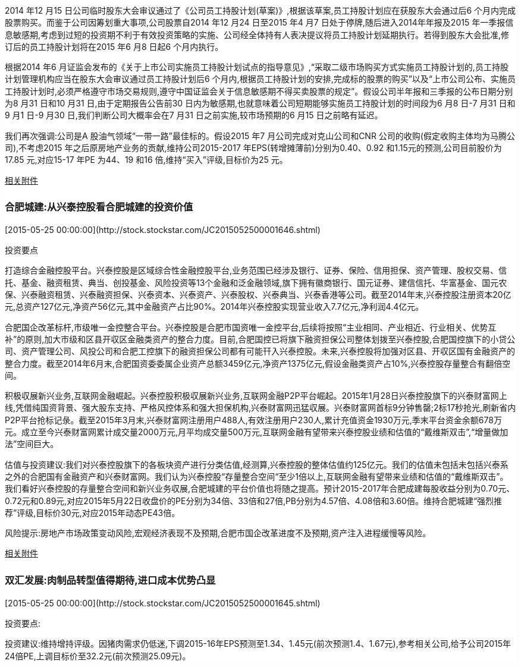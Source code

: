 2014 年12 月15 日公司临时股东大会审议通过了《公司员工持股计划(草案)》,根据该草案,员工持股计划应在获股东大会通过后6 个月内完成股票购买。而鉴于公司因筹划重大事项,公司股票自2014 年12 月24 日至2015 年4 月7 日处于停牌,随后进入2014年年报及2015 年一季报信息敏感期,考虑到过短的投资期不利于有效投资策略的实施、公司经全体持有人表决提议将员工持股计划延期执行。若得到股东大会批准,修订后的员工持股计划将在2015 年6 月8 日起6 个月内执行。
                                                                                              
根据2014 年6 月证监会发布的《关于上市公司实施员工持股计划试点的指导意见》,“采取二级市场购买方式实施员工持股计划的,员工持股计划管理机构应当在股东大会审议通过员工持股计划后6 个月内,根据员工持股计划的安排,完成标的股票的购买”以及“上市公司公布、实施员工持股计划时,必须严格遵守市场交易规则,遵守中国证监会关于信息敏感期不得买卖股票的规定”。假设公司半年报和三季报的公布日期分别为8 月31 日和10 月31 日,由于定期报告公告前30 日内为敏感期,也就意味着公司短期能够实施员工持股计划的时间段为6 月8 日-7 月31 日和9 月1 日-9 月30 日,我们判断公司大概率会在7 月31 日之前实施,较市场预期的6 月15 日之前略有延迟。
                                                                                              
我们再次强调:公司是A 股油气领域“一带一路”最佳标的。假设2015 年7 月公司完成对克山公司和CNR 公司的收购(假定收购主体均为马腾公司),不考虑2015 年之后原房地产业务的贡献,维持公司2015-2017 年EPS(转增摊薄前)分别为0.40、0.92 和1.15元的预测,公司目前股价为17.85 元,对应15-17 年PE 为44、19 和16 倍,维持“买入”评级,目标价为25 元。
                                                                                              

                                                                                              

    

 
[相关附件](http://pg.jrj.com.cn/acc/Res/CN_RES/STOCK/2015/5/25/56be96d6-015a-4612-a6df-00fefd411fd9.pdf)

 
<h3> 合肥城建:从兴泰控股看合肥城建的投资价值 </h3>
[2015-05-25 00:00:00](http://stock.stockstar.com/JC2015052500001646.shtml)
 
投资要点
                                                                                              
打造综合金融控股平台。兴泰控股是区域综合性金融控股平台,业务范围已经涉及银行、证券、保险、信用担保、资产管理、股权交易、信托、基金、融资租赁、典当、创投基金、风险投资等13个金融和泛金融领域,旗下拥有徽商银行、国元证券、建信信托、华富基金、国元农保、兴泰融资租赁、兴泰融资担保、兴泰资本、兴泰资产、兴泰股权、兴泰典当、兴泰香港等公司。截至2014年末,兴泰控股注册资本20亿元,总资产127亿元,净资产56亿元,其中金融资产占比90%。2014年兴泰控股实现营业收入7.7亿元,净利润4.4亿元。
                                                                                              
合肥国企改革标杆,市级唯一金控整合平台。兴泰控股是合肥市国资唯一金控平台,后续将按照“主业相同、产业相近、行业相关、优势互补”的原则,加大市级和区县开収区金融类资产的整合力度。目前,合肥国控已将旗下融资担保公司整体划拨至兴泰控股,合肥国控旗下的小贷公司、资产管理公司、风投公司和合肥工控旗下的融资担保公司都有可能幵入兴泰控股。未来,兴泰控股将加强对区县、开収区国有金融资产的整合力度。截至2014年6月末,合肥国资委委属企业资产总额3459亿元,净资产1375亿元,假设金融类资产占10%,兴泰控股存量整合有翻倍空间。
                                                                                              
积极収展新兴业务,互联网金融崛起。兴泰控股积极収展新兴业务,互联网金融P2P平台崛起。2015年1月28日兴泰控股旗下的兴泰财富网上线,凭借纯国资背景、强大股东支持、严格风控体系和强大担保机构,兴泰财富网迅猛収展。兴泰财富网首标9分钟售罄;2标17秒抢光,刷新省内P2P平台抢标记彔。截至2015年3月末,兴泰财富网注册用户488人,有效注册用户230人,累计充值资金1930万元,季末平台资金余额678万元。成立至今兴泰财富网累计成交量2000万元,月平均成交量500万元,互联网金融有望带来兴泰控股业绩和估值的“戴维斯双击”,“增量做加法”空间巨大。
                                                                                              
估值与投资建议:我们对兴泰控股旗下的各板块资产进行分类估值,经测算,兴泰控股的整体估值约125亿元。我们的估值未包括未包括兴泰系之外的合肥国有金融资产和兴泰财富网。我们认为兴泰控股“存量整合空间“至少1倍以上,互联网金融有望带来业绩和估值的“戴维斯双击”。我们看好兴泰控股的存量整合空间和新兴业务収展,合肥城建的平台价值也将随之提高。预计2015-2017年合肥成建每股收益分别为0.70元、0.72元和0.89元,对应2015年5月22日收盘价的PE分别为34倍、33倍和27倍,PB分别为4.57倍、4.08倍和3.60倍。维持合肥城建“强烈推荐”评级,目标价30元,对应2015年动态PE43倍。
                                                                                              
风险提示:房地产市场政策变动风险,宏观经济表现不及预期,合肥市国企改革进度不及预期,资产注入进程缓慢等风险。
                                                                                              

                                                                                              

    

 
[相关附件](http://pg.jrj.com.cn/acc/Res/CN_RES/STOCK/2015/5/25/39f43e81-9af7-4584-9364-e945cbeeb01d.pdf)

 
<h3> 双汇发展:肉制品转型值得期待,进口成本优势凸显 </h3>
[2015-05-25 00:00:00](http://stock.stockstar.com/JC2015052500001645.shtml)
 
投资要点:
                                                                                              
投资建议:维持增持评级。因猪肉需求仍低迷,下调2015-16年EPS预测至1.34、1.45元(前次预测1.4、1.67元),参考相关公司,给予公司2015年24倍PE,上调目标价至32.2元(前次预测25.09元)。
                                                                                              